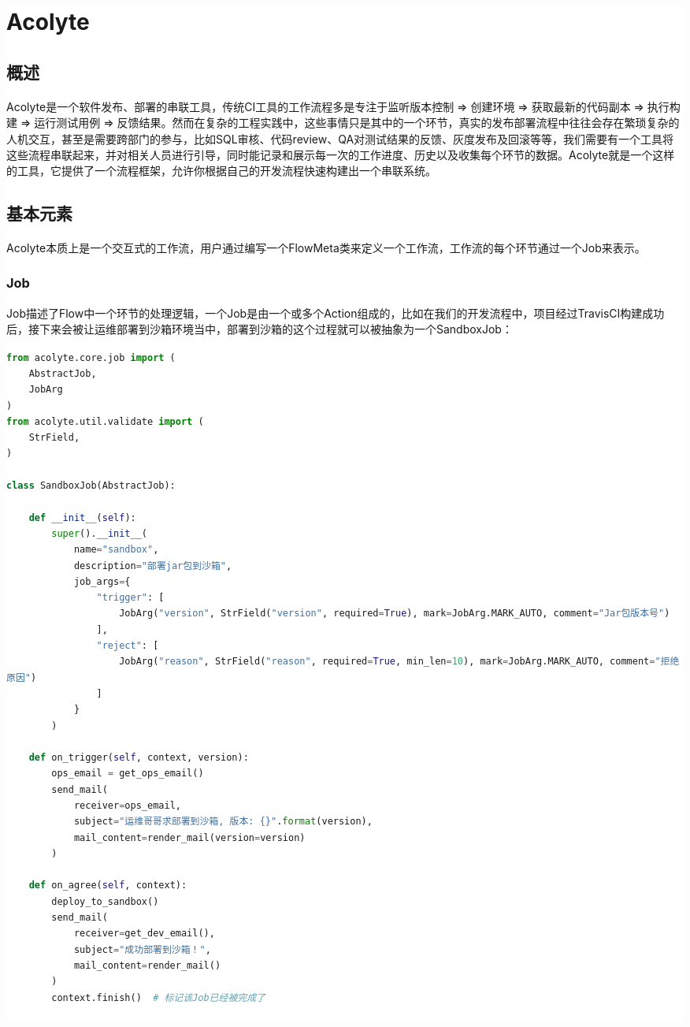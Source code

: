 # Acolyte

## 概述

Acolyte是一个软件发布、部署的串联工具，传统CI工具的工作流程多是专注于监听版本控制 => 创建环境 => 获取最新的代码副本 => 执行构建 => 运行测试用例 => 反馈结果。然而在复杂的工程实践中，这些事情只是其中的一个环节，真实的发布部署流程中往往会存在繁琐复杂的人机交互，甚至是需要跨部门的参与，比如SQL审核、代码review、QA对测试结果的反馈、灰度发布及回滚等等，我们需要有一个工具将这些流程串联起来，并对相关人员进行引导，同时能记录和展示每一次的工作进度、历史以及收集每个环节的数据。Acolyte就是一个这样的工具，它提供了一个流程框架，允许你根据自己的开发流程快速构建出一个串联系统。

## 基本元素

Acolyte本质上是一个交互式的工作流，用户通过编写一个FlowMeta类来定义一个工作流，工作流的每个环节通过一个Job来表示。

### Job

Job描述了Flow中一个环节的处理逻辑，一个Job是由一个或多个Action组成的，比如在我们的开发流程中，项目经过TravisCI构建成功后，接下来会被让运维部署到沙箱环境当中，部署到沙箱的这个过程就可以被抽象为一个SandboxJob：

```python
from acolyte.core.job import (
	AbstractJob,
	JobArg
)
from acolyte.util.validate import (
	StrField,
)

class SandboxJob(AbstractJob):

	def __init__(self):
		super().__init__(
			name="sandbox",
			description="部署jar包到沙箱",
			job_args={
				"trigger": [
					JobArg("version", StrField("version", required=True), mark=JobArg.MARK_AUTO, comment="Jar包版本号")
				],
				"reject": [
					JobArg("reason", StrField("reason", required=True, min_len=10), mark=JobArg.MARK_AUTO, comment="拒绝原因")
				]
			}
		)
		
	def on_trigger(self, context, version):
		ops_email = get_ops_email()
		send_mail(
			receiver=ops_email,
			subject="运维哥哥求部署到沙箱, 版本: {}".format(version),
			mail_content=render_mail(version=version)
		)
		
	def on_agree(self, context):
		deploy_to_sandbox()
		send_mail(
			receiver=get_dev_email(),
			subject="成功部署到沙箱！",
			mail_content=render_mail()
		)
		context.finish()  # 标记该Job已经被完成了
		
```